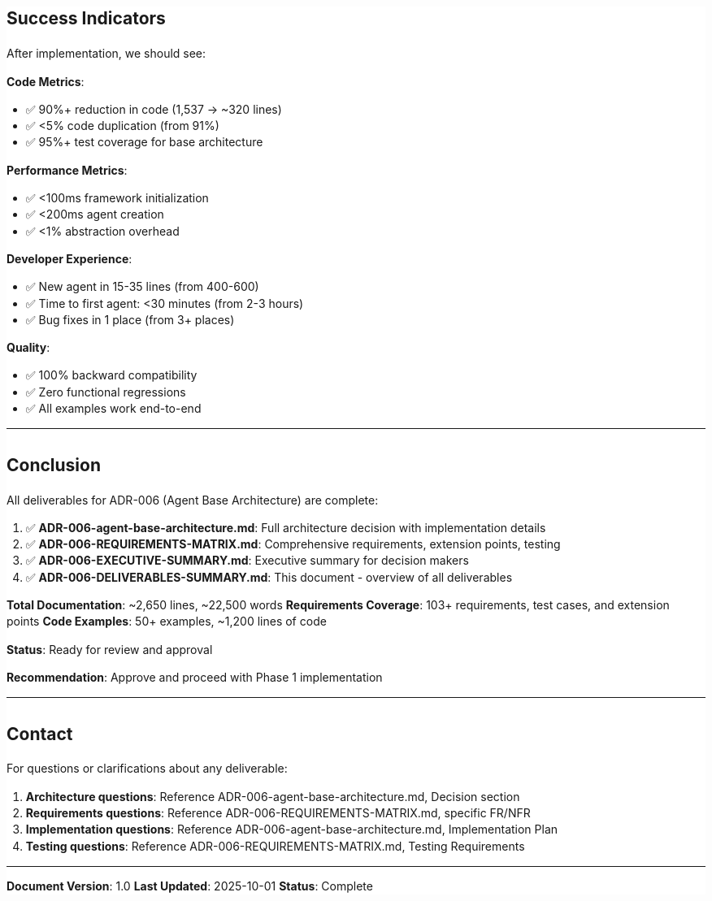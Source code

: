 
## Success Indicators

After implementation, we should see:

**Code Metrics**:
- ✅ 90%+ reduction in code (1,537 → ~320 lines)
- ✅ <5% code duplication (from 91%)
- ✅ 95%+ test coverage for base architecture

**Performance Metrics**:
- ✅ <100ms framework initialization
- ✅ <200ms agent creation
- ✅ <1% abstraction overhead

**Developer Experience**:
- ✅ New agent in 15-35 lines (from 400-600)
- ✅ Time to first agent: <30 minutes (from 2-3 hours)
- ✅ Bug fixes in 1 place (from 3+ places)

**Quality**:
- ✅ 100% backward compatibility
- ✅ Zero functional regressions
- ✅ All examples work end-to-end

---

## Conclusion

All deliverables for ADR-006 (Agent Base Architecture) are complete:

1. ✅ **ADR-006-agent-base-architecture.md**: Full architecture decision with implementation details
2. ✅ **ADR-006-REQUIREMENTS-MATRIX.md**: Comprehensive requirements, extension points, testing
3. ✅ **ADR-006-EXECUTIVE-SUMMARY.md**: Executive summary for decision makers
4. ✅ **ADR-006-DELIVERABLES-SUMMARY.md**: This document - overview of all deliverables

**Total Documentation**: ~2,650 lines, ~22,500 words
**Requirements Coverage**: 103+ requirements, test cases, and extension points
**Code Examples**: 50+ examples, ~1,200 lines of code

**Status**: Ready for review and approval

**Recommendation**: Approve and proceed with Phase 1 implementation

---

## Contact

For questions or clarifications about any deliverable:

1. **Architecture questions**: Reference ADR-006-agent-base-architecture.md, Decision section
2. **Requirements questions**: Reference ADR-006-REQUIREMENTS-MATRIX.md, specific FR/NFR
3. **Implementation questions**: Reference ADR-006-agent-base-architecture.md, Implementation Plan
4. **Testing questions**: Reference ADR-006-REQUIREMENTS-MATRIX.md, Testing Requirements

---

**Document Version**: 1.0
**Last Updated**: 2025-10-01
**Status**: Complete
